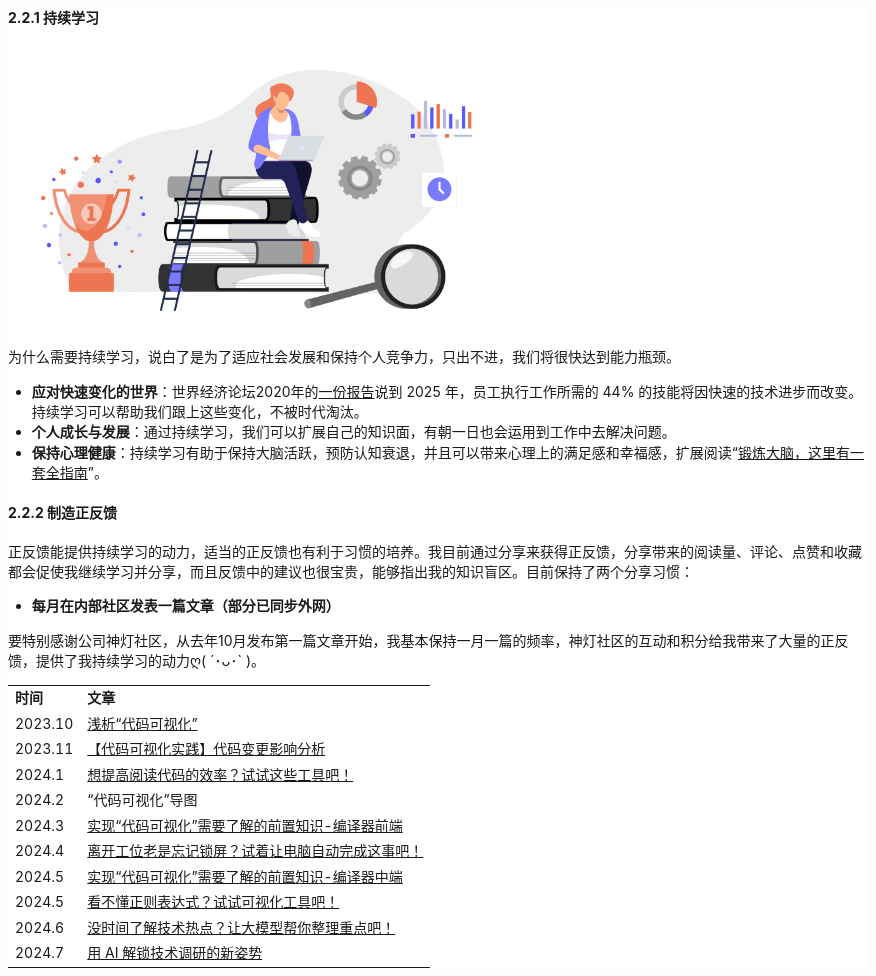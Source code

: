 
#### 2.2.1 持续学习

<img src="image-6.png" alt="持续学习" width="500">

为什么需要持续学习，说白了是为了适应社会发展和保持个人竞争力，只出不进，我们将很快达到能力瓶颈。

- **应对快速变化的世界**：世界经济论坛2020年的[一份报告](https://www.weforum.org/publications/the-future-of-jobs-report-2020/)说到 2025 年，员工执行工作所需的 44% 的技能将因快速的技术进步而改变。持续学习可以帮助我们跟上这些变化，不被时代淘汰。
- **个人成长与发展**：通过持续学习，我们可以扩展自己的知识面，有朝一日也会运用到工作中去解决问题。
- **保持心理健康**：持续学习有助于保持大脑活跃，预防认知衰退，并且可以带来心理上的满足感和幸福感，扩展阅读“[锻炼大脑，这里有一套全指南](https://36kr.com/p/2857916221541250)”。

#### 2.2.2 制造正反馈

正反馈能提供持续学习的动力，适当的正反馈也有利于习惯的培养。我目前通过分享来获得正反馈，分享带来的阅读量、评论、点赞和收藏都会促使我继续学习并分享，而且反馈中的建议也很宝贵，能够指出我的知识盲区。目前保持了两个分享习惯：

- **每月在内部社区发表一篇文章（部分已同步外网）**

要特别感谢公司神灯社区，从去年10月发布第一篇文章开始，我基本保持一月一篇的频率，神灯社区的互动和积分给我带来了大量的正反馈，提供了我持续学习的动力ღ( ´･ᴗ･` )。

|   |   |
|---|---|
|**时间**|**文章**|
|2023.10|[浅析“代码可视化”](https://juejin.cn/post/7291321879321641019)|
|2023.11|[【代码可视化实践】代码变更影响分析](https://juejin.cn/post/7304561386889543706)|
|2024.1|[想提高阅读代码的效率？试试这些工具吧！](https://www.shawnxie.top/archives/1716733748336)|
|2024.2|“代码可视化”导图|
|2024.3|[实现“代码可视化”需要了解的前置知识-编译器前端](https://juejin.cn/post/7356625386665033728)|
|2024.4|[离开工位老是忘记锁屏？试着让电脑自动完成这事吧！](https://www.shawnxie.top/archives/1716735829719)|
|2024.5|[实现“代码可视化”需要了解的前置知识-编译器中端](https://juejin.cn/post/7371000326131302450)|
|2024.5|[看不懂正则表达式？试试可视化工具吧！](https://www.shawnxie.top/archives/1716736791836)|
|2024.6|[没时间了解技术热点？让大模型帮你整理重点吧！](https://www.shawnxie.top/archives/1722760319667)|
|2024.7|[用 AI 解锁技术调研的新姿势](https://www.shawnxie.top/archives/1725364383512)|